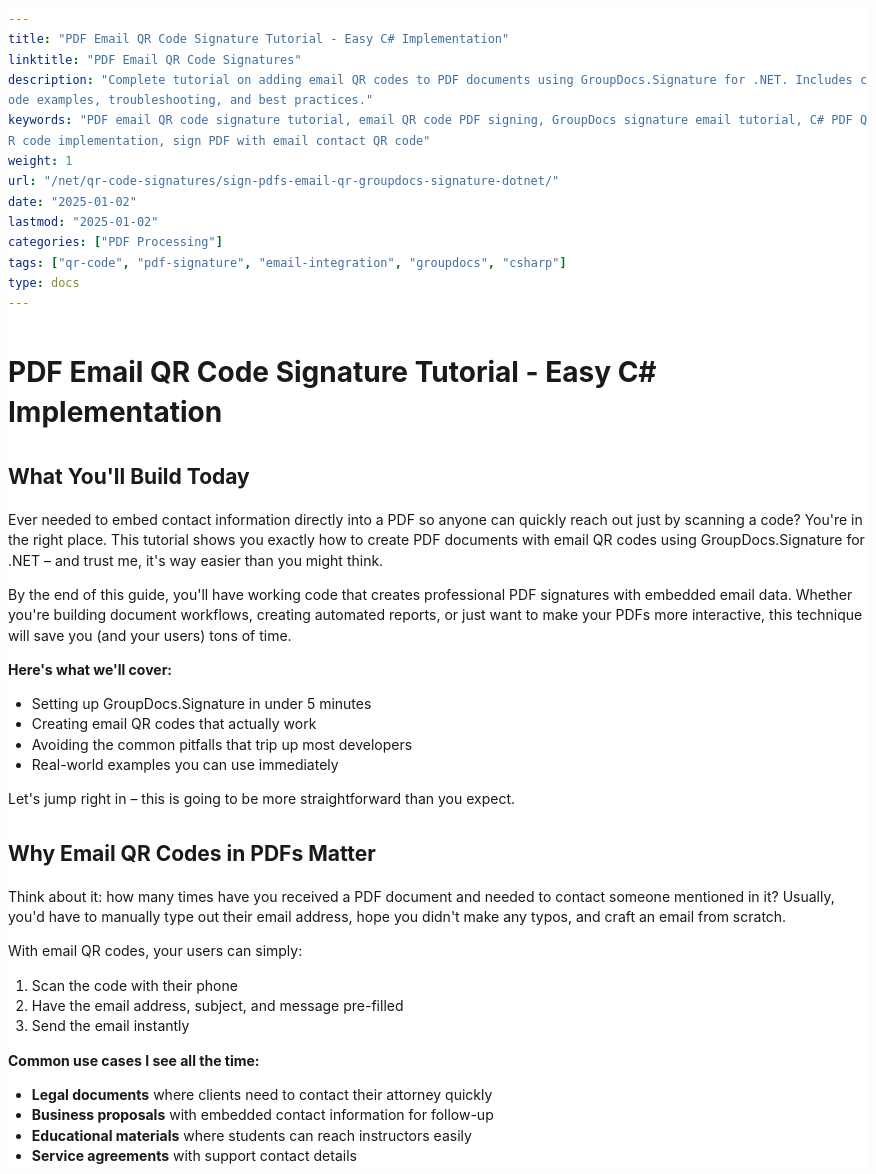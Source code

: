 ```yaml
---
title: "PDF Email QR Code Signature Tutorial - Easy C# Implementation"
linktitle: "PDF Email QR Code Signatures"
description: "Complete tutorial on adding email QR codes to PDF documents using GroupDocs.Signature for .NET. Includes code examples, troubleshooting, and best practices."
keywords: "PDF email QR code signature tutorial, email QR code PDF signing, GroupDocs signature email tutorial, C# PDF QR code implementation, sign PDF with email contact QR code"
weight: 1
url: "/net/qr-code-signatures/sign-pdfs-email-qr-groupdocs-signature-dotnet/"
date: "2025-01-02"
lastmod: "2025-01-02"
categories: ["PDF Processing"]
tags: ["qr-code", "pdf-signature", "email-integration", "groupdocs", "csharp"]
type: docs
---
```

# PDF Email QR Code Signature Tutorial - Easy C# Implementation

## What You'll Build Today

Ever needed to embed contact information directly into a PDF so anyone can quickly reach out just by scanning a code? You're in the right place. This tutorial shows you exactly how to create PDF documents with email QR codes using GroupDocs.Signature for .NET – and trust me, it's way easier than you might think.

By the end of this guide, you'll have working code that creates professional PDF signatures with embedded email data. Whether you're building document workflows, creating automated reports, or just want to make your PDFs more interactive, this technique will save you (and your users) tons of time.

**Here's what we'll cover:**
- Setting up GroupDocs.Signature in under 5 minutes
- Creating email QR codes that actually work
- Avoiding the common pitfalls that trip up most developers
- Real-world examples you can use immediately

Let's jump right in – this is going to be more straightforward than you expect.

## Why Email QR Codes in PDFs Matter

Think about it: how many times have you received a PDF document and needed to contact someone mentioned in it? Usually, you'd have to manually type out their email address, hope you didn't make any typos, and craft an email from scratch.

With email QR codes, your users can simply:
1. Scan the code with their phone
2. Have the email address, subject, and message pre-filled
3. Send the email instantly

**Common use cases I see all the time:**
- **Legal documents** where clients need to contact their attorney quickly
- **Business proposals** with embedded contact information for follow-up
- **Educational materials** where students can reach instructors easily
- **Service agreements** with support contact details
